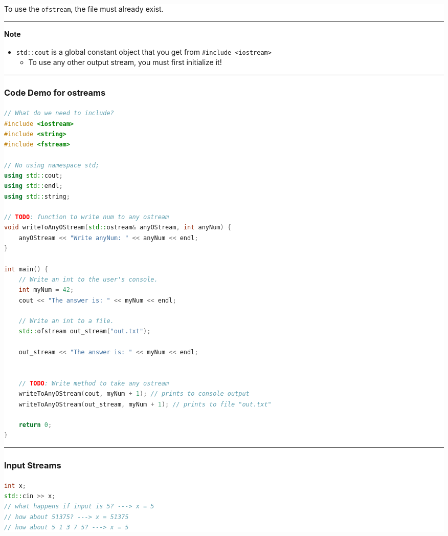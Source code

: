 To use the `ofstream`, the file must already exist. 

---

**Note**

* `std::cout` is a global constant object that you get from `#include <iostream>`
  * To use any other output stream, you must first initialize it!

---

### Code Demo for ostreams

```cpp
// What do we need to include?
#include <iostream>
#include <string>
#include <fstream>

// No using namespace std;
using std::cout;
using std::endl;
using std::string;

// TODO: function to write num to any ostream
void writeToAnyOStream(std::ostream& anyOStream, int anyNum) {
    anyOStream << "Write anyNum: " << anyNum << endl;
}

int main() {
    // Write an int to the user's console.
    int myNum = 42;
    cout << "The answer is: " << myNum << endl;

    // Write an int to a file.
    std::ofstream out_stream("out.txt");

    out_stream << "The answer is: " << myNum << endl;
    

    // TODO: Write method to take any ostream
    writeToAnyOStream(cout, myNum + 1); // prints to console output
    writeToAnyOStream(out_stream, myNum + 1); // prints to file "out.txt"
   
    return 0;
}
```

---

### Input Streams

```cpp
int x;
std::cin >> x;
// what happens if input is 5? ---> x = 5
// how about 51375? ---> x = 51375
// how about 5 1 3 7 5? ---> x = 5
```
